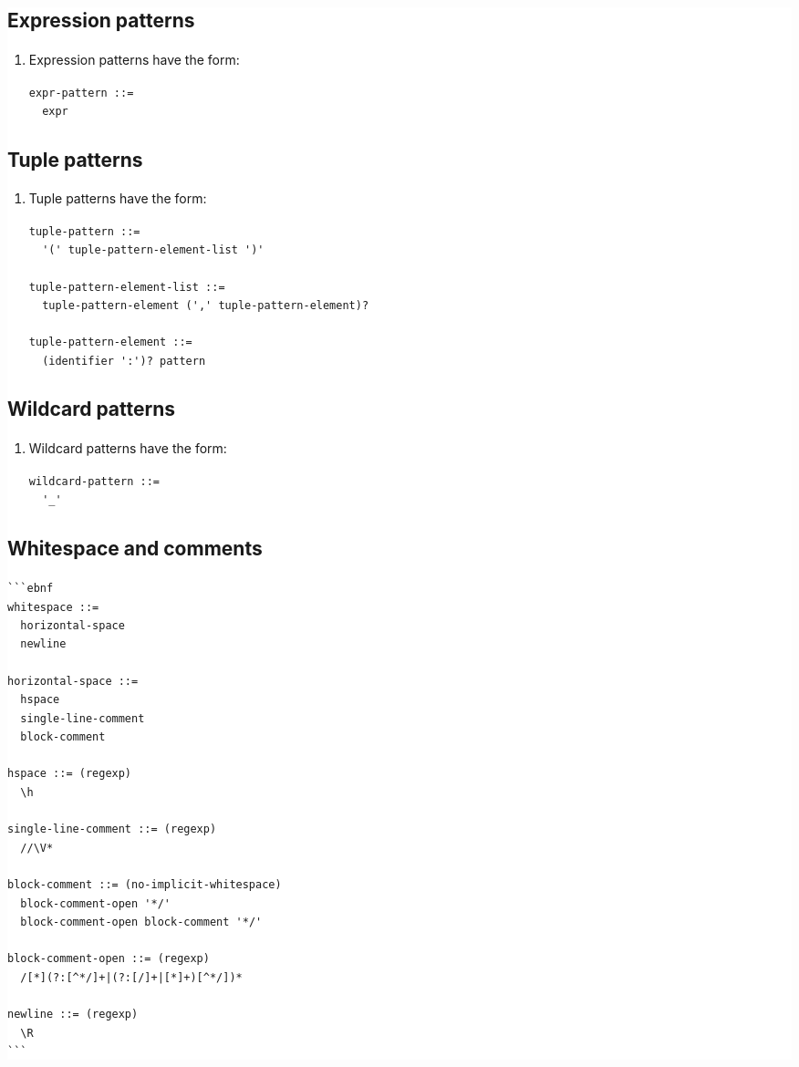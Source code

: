 ## Expression patterns

1. Expression patterns have the form:

    ```ebnf
    expr-pattern ::=
      expr
    ```

## Tuple patterns

1. Tuple patterns have the form:

    ```ebnf
    tuple-pattern ::=
      '(' tuple-pattern-element-list ')'

    tuple-pattern-element-list ::=
      tuple-pattern-element (',' tuple-pattern-element)?

    tuple-pattern-element ::=
      (identifier ':')? pattern
    ```

## Wildcard patterns

1. Wildcard patterns have the form:

    ```ebnf
    wildcard-pattern ::=
      '_'
    ```

## Whitespace and comments

    ```ebnf
    whitespace ::=
      horizontal-space
      newline

    horizontal-space ::=
      hspace
      single-line-comment
      block-comment

    hspace ::= (regexp)
      \h

    single-line-comment ::= (regexp)
      //\V*

    block-comment ::= (no-implicit-whitespace)
      block-comment-open '*/'
      block-comment-open block-comment '*/'

    block-comment-open ::= (regexp)
      /[*](?:[^*/]+|(?:[/]+|[*]+)[^*/])*

    newline ::= (regexp)
      \R
    ```
